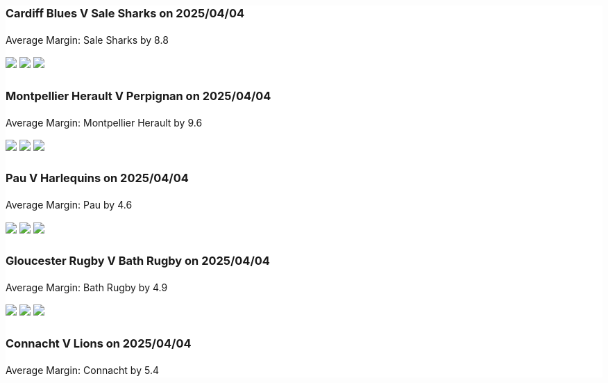 ### Cardiff Blues V Sale Sharks on 2025/04/04


Average Margin: Sale Sharks by 8.8

<p float="left">
<img src="plots/performances_2025-04-04-CardiffBlues_V_SaleSharks.png" width="32%" />
<img src="plots/resultbar_2025-04-04-CardiffBlues_V_SaleSharks.png" width="32%" />
<img src="plots/spreads_2025-04-04-CardiffBlues_V_SaleSharks.png" width="32%" />
</p>

### Montpellier Herault V Perpignan on 2025/04/04


Average Margin: Montpellier Herault by 9.6

<p float="left">
<img src="plots/performances_2025-04-04-MontpellierHerault_V_Perpignan.png" width="32%" />
<img src="plots/resultbar_2025-04-04-MontpellierHerault_V_Perpignan.png" width="32%" />
<img src="plots/spreads_2025-04-04-MontpellierHerault_V_Perpignan.png" width="32%" />
</p>

### Pau V Harlequins on 2025/04/04


Average Margin: Pau by 4.6

<p float="left">
<img src="plots/performances_2025-04-04-Pau_V_Harlequins.png" width="32%" />
<img src="plots/resultbar_2025-04-04-Pau_V_Harlequins.png" width="32%" />
<img src="plots/spreads_2025-04-04-Pau_V_Harlequins.png" width="32%" />
</p>

### Gloucester Rugby V Bath Rugby on 2025/04/04


Average Margin: Bath Rugby by 4.9

<p float="left">
<img src="plots/performances_2025-05-24-GloucesterRugby_V_BathRugby.png" width="32%" />
<img src="plots/resultbar_2025-05-24-GloucesterRugby_V_BathRugby.png" width="32%" />
<img src="plots/spreads_2025-05-24-GloucesterRugby_V_BathRugby.png" width="32%" />
</p>

### Connacht V Lions on 2025/04/04


Average Margin: Connacht by 5.4

